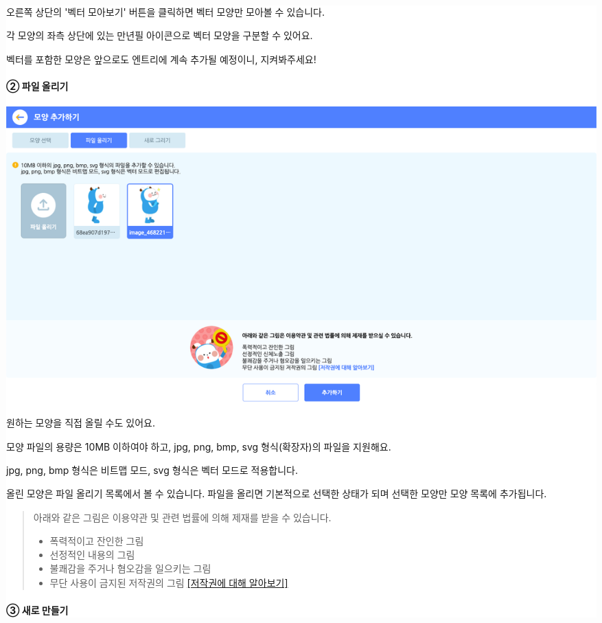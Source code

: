 

오른쪽 상단의 '벡터 모아보기' 버튼을 클릭하면 벡터 모양만 모아볼 수 있습니다.

각 모양의 좌측 상단에 있는 만년필 아이콘으로 벡터 모양을 구분할 수 있어요.

벡터를 포함한 모양은 앞으로도 엔트리에 계속 추가될 예정이니, 지켜봐주세요!



#### ② 파일 올리기



![shape-import](images/window/shape-import.png)



원하는 모양을 직접 올릴 수도 있어요.

모양 파일의 용량은 10MB 이하여야 하고, jpg, png, bmp, svg 형식(확장자)의 파일을 지원해요.

jpg, png, bmp 형식은 비트맵 모드, svg 형식은 벡터 모드로 적용합니다.

올린 모양은 파일 올리기 목록에서 볼 수 있습니다. 파일을 올리면 기본적으로 선택한 상태가 되며 선택한 모양만 모양 목록에 추가됩니다.



> 아래와 같은 그림은 이용약관 및 관련 법률에 의해 제재를 받을 수 있습니다.
>
> + 폭력적이고 잔인한 그림
> + 선정적인 내용의 그림
> + 불쾌감을 주거나 혐오감을 일으키는 그림
> + 무단 사용이 금지된 저작권의 그림 [[저작권에 대해 알아보기]](https://playentry.org/#!/terms/project)



#### ③ 새로 만들기
